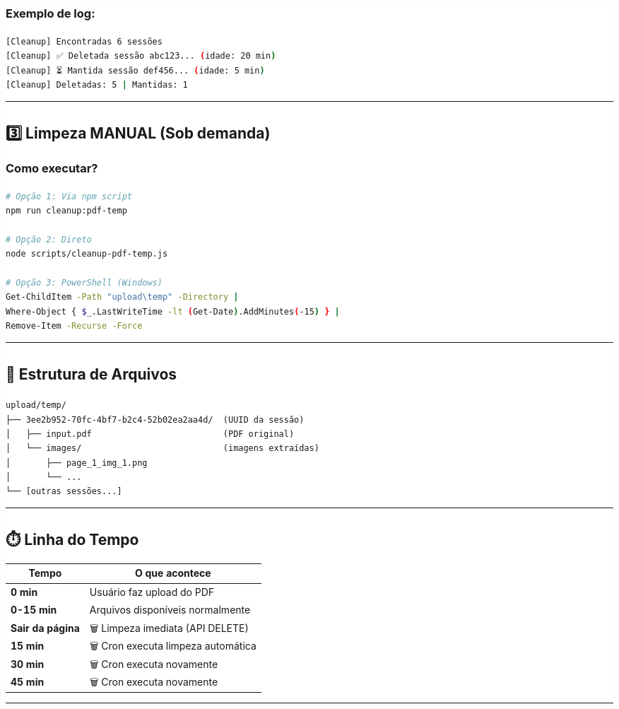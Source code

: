 ### Exemplo de log:
```bash
[Cleanup] Encontradas 6 sessões
[Cleanup] ✅ Deletada sessão abc123... (idade: 20 min)
[Cleanup] ⏳ Mantida sessão def456... (idade: 5 min)
[Cleanup] Deletadas: 5 | Mantidas: 1
```

---

## 3️⃣ Limpeza MANUAL (Sob demanda)

### Como executar?

```bash
# Opção 1: Via npm script
npm run cleanup:pdf-temp

# Opção 2: Direto
node scripts/cleanup-pdf-temp.js

# Opção 3: PowerShell (Windows)
Get-ChildItem -Path "upload\temp" -Directory | 
Where-Object { $_.LastWriteTime -lt (Get-Date).AddMinutes(-15) } | 
Remove-Item -Recurse -Force
```

---

## 📁 Estrutura de Arquivos

```
upload/temp/
├── 3ee2b952-70fc-4bf7-b2c4-52b02ea2aa4d/  (UUID da sessão)
│   ├── input.pdf                          (PDF original)
│   └── images/                            (imagens extraídas)
│       ├── page_1_img_1.png
│       └── ...
└── [outras sessões...]
```

---

## ⏱️ Linha do Tempo

| Tempo | O que acontece |
|-------|----------------|
| **0 min** | Usuário faz upload do PDF |
| **0-15 min** | Arquivos disponíveis normalmente |
| **Sair da página** | 🗑️ Limpeza imediata (API DELETE) |
| **15 min** | 🗑️ Cron executa limpeza automática |
| **30 min** | 🗑️ Cron executa novamente |
| **45 min** | 🗑️ Cron executa novamente |

---